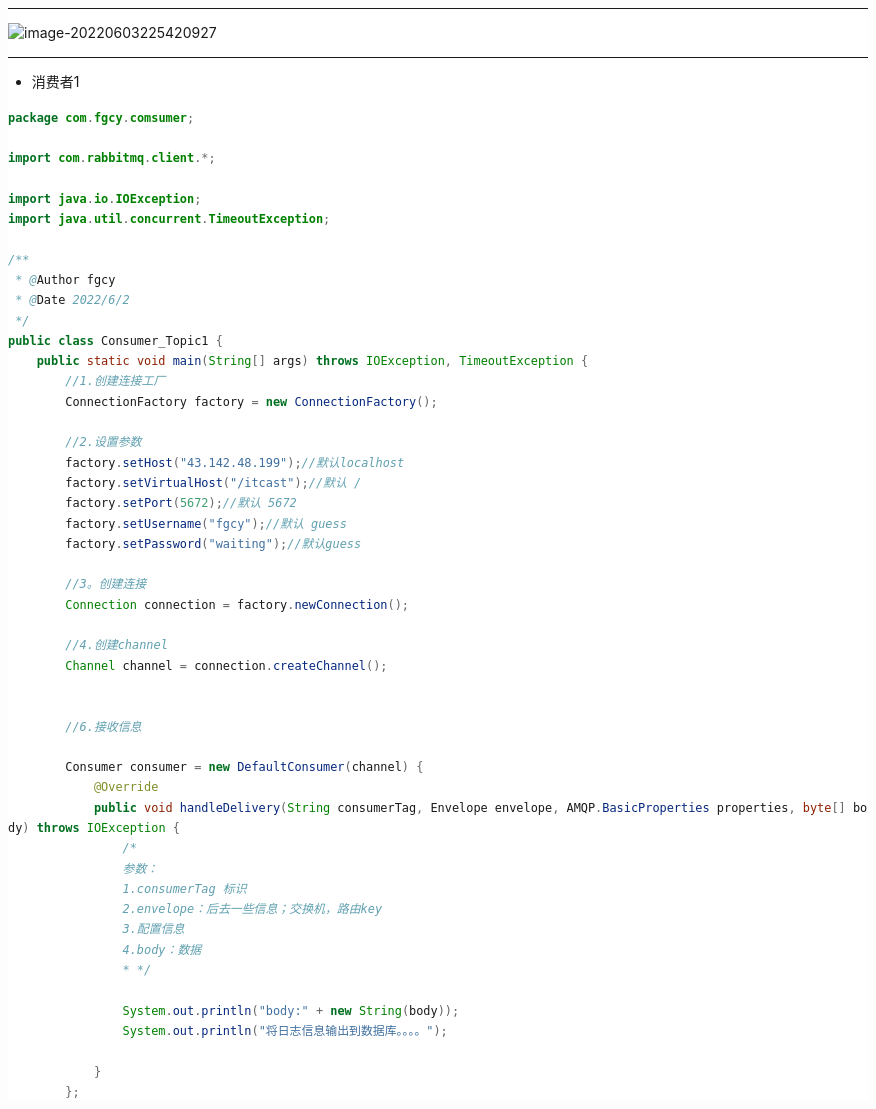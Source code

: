 ~~~java
~~~



---

![image-20220603225420927](https://cdn.jsdelivr.net/gh/fgcy-333/gitnote-images/image-20220603225420927.png)

---







- 消费者1

~~~java
package com.fgcy.comsumer;

import com.rabbitmq.client.*;

import java.io.IOException;
import java.util.concurrent.TimeoutException;

/**
 * @Author fgcy
 * @Date 2022/6/2
 */
public class Consumer_Topic1 {
    public static void main(String[] args) throws IOException, TimeoutException {
        //1.创建连接工厂
        ConnectionFactory factory = new ConnectionFactory();

        //2.设置参数
        factory.setHost("43.142.48.199");//默认localhost
        factory.setVirtualHost("/itcast");//默认 /
        factory.setPort(5672);//默认 5672
        factory.setUsername("fgcy");//默认 guess
        factory.setPassword("waiting");//默认guess

        //3。创建连接
        Connection connection = factory.newConnection();

        //4.创建channel
        Channel channel = connection.createChannel();


        //6.接收信息

        Consumer consumer = new DefaultConsumer(channel) {
            @Override
            public void handleDelivery(String consumerTag, Envelope envelope, AMQP.BasicProperties properties, byte[] body) throws IOException {
                /*
                参数：
                1.consumerTag 标识
                2.envelope：后去一些信息；交换机，路由key
                3.配置信息
                4.body：数据
                * */

                System.out.println("body:" + new String(body));
                System.out.println("将日志信息输出到数据库。。。。");

            }
        };
~~~